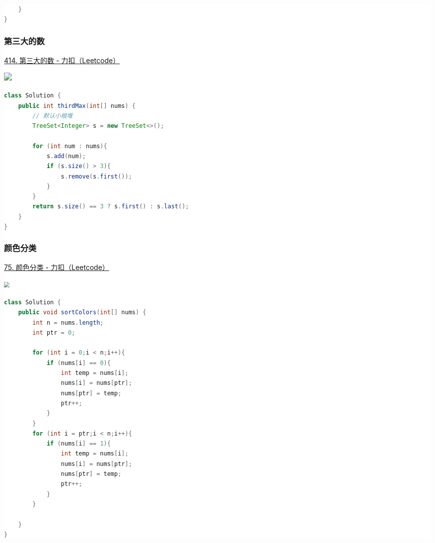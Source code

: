 ```java
    }
}
```



### 第三大的数

[414. 第三大的数 - 力扣（Leetcode）](https://leetcode.cn/problems/third-maximum-number/description/)

![](https://yingziimage.oss-cn-beijing.aliyuncs.com/img/202302042238303.png)

```java
class Solution {
    public int thirdMax(int[] nums) {
        // 默认小根堆
        TreeSet<Integer> s = new TreeSet<>();

        for (int num : nums){
            s.add(num);
            if (s.size() > 3){
                s.remove(s.first());
            }
        }
        return s.size() == 3 ? s.first() : s.last();
    }
}
```



### 颜色分类

[75. 颜色分类 - 力扣（Leetcode）](https://leetcode.cn/problems/sort-colors/description/)

<img src="https://yingziimage.oss-cn-beijing.aliyuncs.com/img/202302052245011.png" style="zoom:67%;" />

```java
class Solution {
    public void sortColors(int[] nums) {
        int n = nums.length;
        int ptr = 0;

        for (int i = 0;i < n;i++){
            if (nums[i] == 0){
                int temp = nums[i];
                nums[i] = nums[ptr];
                nums[ptr] = temp;
                ptr++;
            }
        }
        for (int i = ptr;i < n;i++){
            if (nums[i] == 1){
                int temp = nums[i];
                nums[i] = nums[ptr];
                nums[ptr] = temp;
                ptr++;
            }
        }        

    }
}
```
